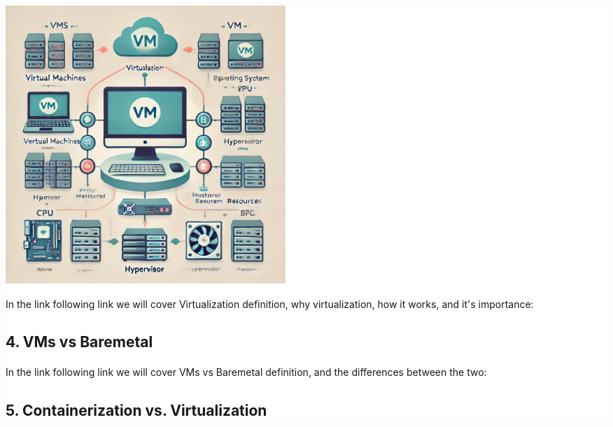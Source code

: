 <img src="img/vm_gpt.png" alt="virtualization diagram made by chatgpt" width= "400"/>
<p> In the link following link we will cover Virtualization definition, why virtualization, how it works, and it's importance:</p> 

<h2>4. VMs vs Baremetal</h2> 
<p> In the link following link we will cover VMs vs Baremetal definition, and the differences between the two:</p> 

<h2>5. Containerization vs. Virtualization</h2>